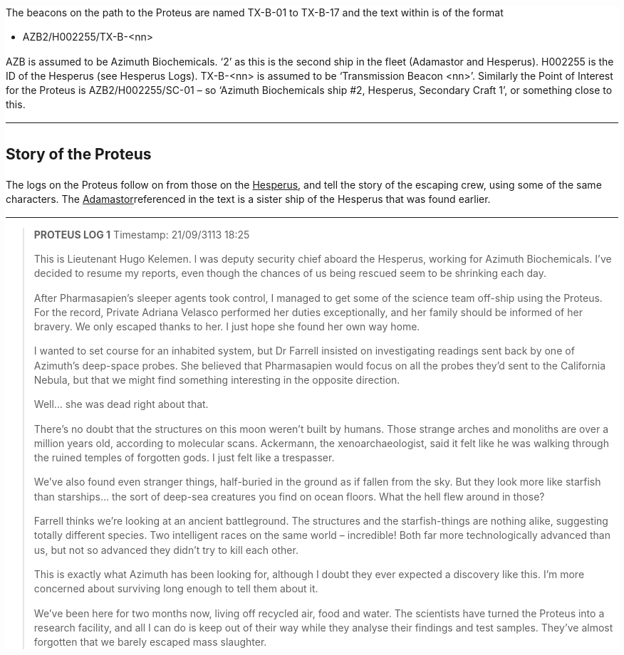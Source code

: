 The beacons on the path to the Proteus are named TX-B-01 to TX-B-17 and the text within is of the format

- AZB2/H002255/TX-B-&lt;nn&gt;

AZB is assumed to be Azimuth Biochemicals. ‘2’ as this is the second ship in the fleet (Adamastor and Hesperus). H002255 is the ID of the Hesperus (see Hesperus Logs). TX-B-&lt;nn&gt; is assumed to be ‘Transmission Beacon &lt;nn&gt;’. Similarly the Point of Interest for the Proteus is AZB2/H002255/SC-01 – so ‘Azimuth Biochemicals ship #2, Hesperus, Secondary Craft 1’, or something close to this.

* * *

## Story of the Proteus

The logs on the Proteus follow on from those on the [Hesperus](https://canonn.science/codex/hesperus/ "Hesperus"), and tell the story of the escaping crew, using some of the same characters. The [Adamastor](https://canonn.science/codex/ghost-ship-adamastor/ "Ghost Ship Adamastor")referenced in the text is a sister ship of the Hesperus that was found earlier.

* * *

> 
> **PROTEUS LOG 1**
> Timestamp: 21/09/3113 18:25
> 
> This is Lieutenant Hugo Kelemen. l was deputy security chief aboard the Hesperus, working for Azimuth Biochemicals. I’ve decided to resume my reports, even though the chances of us being rescued seem to be shrinking each day.
> 
> After Pharmasapien’s sleeper agents took control, I managed to get some of the science team off-ship using the Proteus. For the record, Private Adriana Velasco performed her duties exceptionally, and her family should be informed of her bravery. We only escaped thanks to her. I just hope she found her own way home.
> 
> I wanted to set course for an inhabited system, but Dr Farrell insisted on investigating readings sent back by one of Azimuth’s deep-space probes. She believed that Pharmasapien would focus on all the probes they’d sent to the California Nebula, but that we might find something interesting in the opposite direction.
> 
> Well… she was dead right about that.
> 
> There’s no doubt that the structures on this moon weren’t built by humans. Those strange arches and monoliths are over a million years old, according to molecular scans. Ackermann, the xenoarchaeologist, said it felt like he was walking through the ruined temples of forgotten gods. I just felt like a trespasser.
> 
> We’ve also found even stranger things, half-buried in the ground as if fallen from the sky. But they look more like starfish than starships… the sort of deep-sea creatures you find on ocean floors. What the hell flew around in those?
> 
> Farrell thinks we’re looking at an ancient battleground. The structures and the starfish-things are nothing alike, suggesting totally different species. Two intelligent races on the same world – incredible! Both far more technologically advanced than us, but not so advanced they didn’t try to kill each other.
> 
> This is exactly what Azimuth has been looking for, although I doubt they ever expected a discovery like this. I’m more concerned about surviving long enough to tell them about it.
> 
> We’ve been here for two months now, living off recycled air, food and water. The scientists have turned the Proteus into a research facility, and all I can do is keep out of their way while they analyse their findings and test samples. They’ve almost forgotten that we barely escaped mass slaughter.
> 